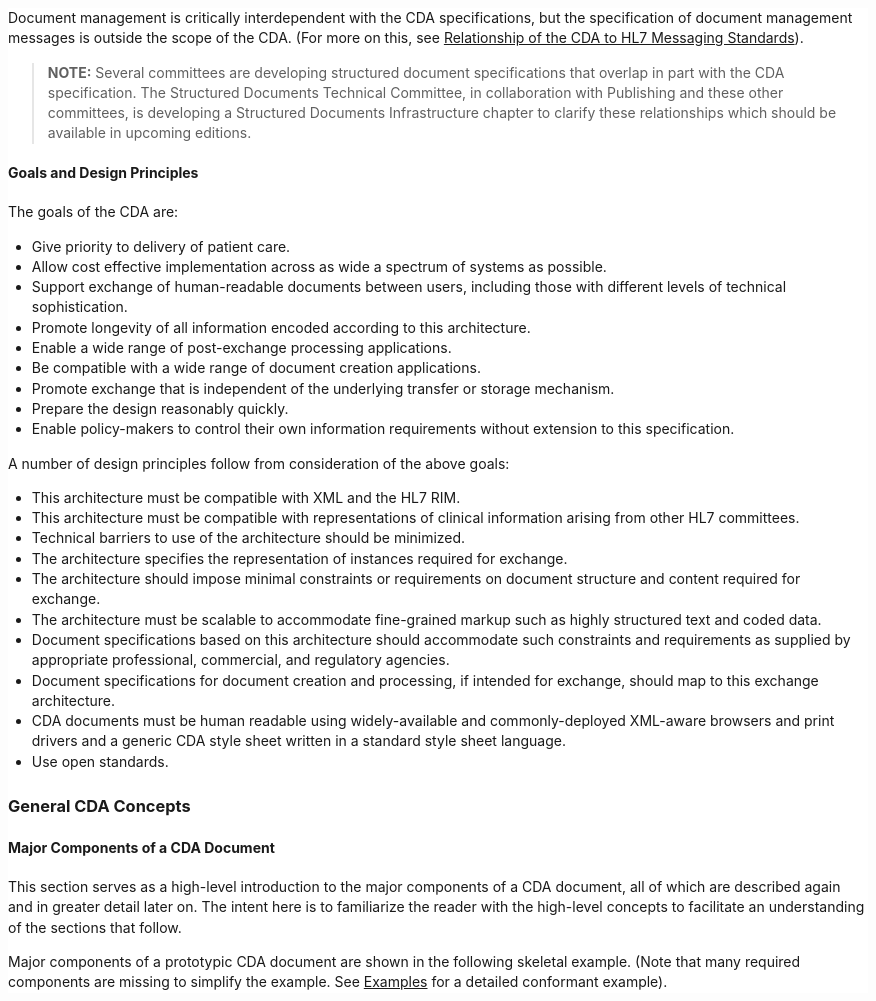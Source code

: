 Document management is critically interdependent with the CDA specifications, but the specification of document management messages is outside the scope of the CDA. (For more on this, see [Relationship of the CDA to HL7 Messaging Standards](#relationship-of-the-cda-to-hl7-messaging-standards)).

> **NOTE:** Several committees are developing structured document specifications that overlap in part with the CDA specification. The Structured Documents Technical Committee, in collaboration with Publishing and these other committees, is developing a Structured Documents Infrastructure chapter to clarify these relationships which should be available in upcoming editions.

#### Goals and Design Principles

The goals of the CDA are:

*   Give priority to delivery of patient care.
*   Allow cost effective implementation across as wide a spectrum of systems as possible.
*   Support exchange of human-readable documents between users, including those with different levels of technical sophistication.
*   Promote longevity of all information encoded according to this architecture.
*   Enable a wide range of post-exchange processing applications.
*   Be compatible with a wide range of document creation applications.
*   Promote exchange that is independent of the underlying transfer or storage mechanism.
*   Prepare the design reasonably quickly.
*   Enable policy-makers to control their own information requirements without extension to this specification.

A number of design principles follow from consideration of the above goals:

*   This architecture must be compatible with XML and the HL7 RIM.
*   This architecture must be compatible with representations of clinical information arising from other HL7 committees.
*   Technical barriers to use of the architecture should be minimized.
*   The architecture specifies the representation of instances required for exchange.
*   The architecture should impose minimal constraints or requirements on document structure and content required for exchange.
*   The architecture must be scalable to accommodate fine-grained markup such as highly structured text and coded data.
*   Document specifications based on this architecture should accommodate such constraints and requirements as supplied by appropriate professional, commercial, and regulatory agencies.
*   Document specifications for document creation and processing, if intended for exchange, should map to this exchange architecture.
*   CDA documents must be human readable using widely-available and commonly-deployed XML-aware browsers and print drivers and a generic CDA style sheet written in a standard style sheet language.
*   Use open standards.

### General CDA Concepts

#### Major Components of a CDA Document

This section serves as a high-level introduction to the major components of a CDA document, all of which are described again and in greater detail later on. The intent here is to familiarize the reader with the high-level concepts to facilitate an understanding of the sections that follow.

Major components of a prototypic CDA document are shown in the following skeletal example. (Note that many required components are missing to simplify the example. See [Examples](artifacts.html#example-example-instances) for a detailed conformant example).
